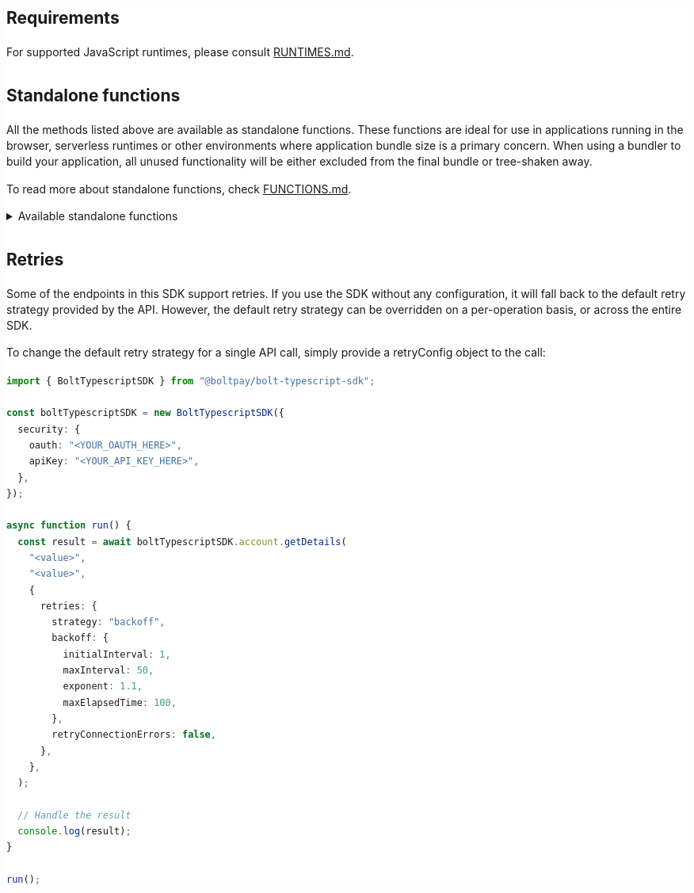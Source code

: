 

## Requirements

For supported JavaScript runtimes, please consult [RUNTIMES.md](RUNTIMES.md).



## Standalone functions

All the methods listed above are available as standalone functions. These
functions are ideal for use in applications running in the browser, serverless
runtimes or other environments where application bundle size is a primary
concern. When using a bundler to build your application, all unused
functionality will be either excluded from the final bundle or tree-shaken away.

To read more about standalone functions, check [FUNCTIONS.md](./FUNCTIONS.md).

<details><summary>Available standalone functions</summary></details>



## Retries

Some of the endpoints in this SDK support retries.  If you use the SDK without any configuration, it will fall back to the default retry strategy provided by the API.  However, the default retry strategy can be overridden on a per-operation basis, or across the entire SDK.

To change the default retry strategy for a single API call, simply provide a retryConfig object to the call:
```typescript
import { BoltTypescriptSDK } from "@boltpay/bolt-typescript-sdk";

const boltTypescriptSDK = new BoltTypescriptSDK({
  security: {
    oauth: "<YOUR_OAUTH_HERE>",
    apiKey: "<YOUR_API_KEY_HERE>",
  },
});

async function run() {
  const result = await boltTypescriptSDK.account.getDetails(
    "<value>",
    "<value>",
    {
      retries: {
        strategy: "backoff",
        backoff: {
          initialInterval: 1,
          maxInterval: 50,
          exponent: 1.1,
          maxElapsedTime: 100,
        },
        retryConnectionErrors: false,
      },
    },
  );

  // Handle the result
  console.log(result);
}

run();

```
